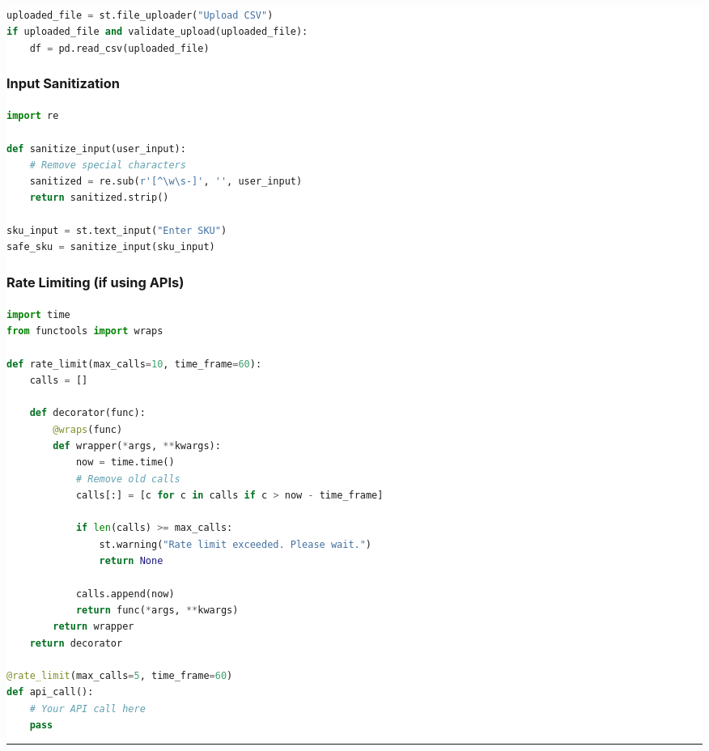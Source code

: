 ```python
uploaded_file = st.file_uploader("Upload CSV")
if uploaded_file and validate_upload(uploaded_file):
    df = pd.read_csv(uploaded_file)
```

### Input Sanitization

```python
import re

def sanitize_input(user_input):
    # Remove special characters
    sanitized = re.sub(r'[^\w\s-]', '', user_input)
    return sanitized.strip()

sku_input = st.text_input("Enter SKU")
safe_sku = sanitize_input(sku_input)
```

### Rate Limiting (if using APIs)

```python
import time
from functools import wraps

def rate_limit(max_calls=10, time_frame=60):
    calls = []
    
    def decorator(func):
        @wraps(func)
        def wrapper(*args, **kwargs):
            now = time.time()
            # Remove old calls
            calls[:] = [c for c in calls if c > now - time_frame]
            
            if len(calls) >= max_calls:
                st.warning("Rate limit exceeded. Please wait.")
                return None
            
            calls.append(now)
            return func(*args, **kwargs)
        return wrapper
    return decorator

@rate_limit(max_calls=5, time_frame=60)
def api_call():
    # Your API call here
    pass
```

---
